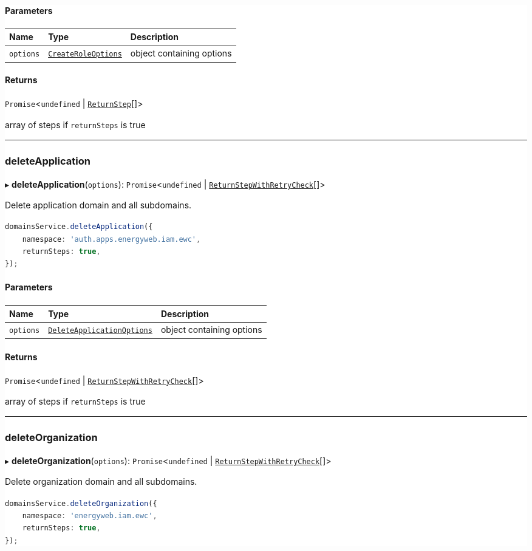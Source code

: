 #### Parameters

| Name | Type | Description |
| :------ | :------ | :------ |
| `options` | [`CreateRoleOptions`](../interfaces/modules_domains.CreateRoleOptions.md) | object containing options |

#### Returns

`Promise`\<`undefined` \| [`ReturnStep`](../interfaces/modules_domains.ReturnStep.md)[]\>

array of steps if `returnSteps` is true

___

### deleteApplication

▸ **deleteApplication**(`options`): `Promise`\<`undefined` \| [`ReturnStepWithRetryCheck`](../interfaces/modules_domains.ReturnStepWithRetryCheck.md)[]\>

Delete application domain and all subdomains.

```typescript
domainsService.deleteApplication({
    namespace: 'auth.apps.energyweb.iam.ewc',
    returnSteps: true,
});
```

#### Parameters

| Name | Type | Description |
| :------ | :------ | :------ |
| `options` | [`DeleteApplicationOptions`](../interfaces/modules_domains.DeleteApplicationOptions.md) | object containing options |

#### Returns

`Promise`\<`undefined` \| [`ReturnStepWithRetryCheck`](../interfaces/modules_domains.ReturnStepWithRetryCheck.md)[]\>

array of steps if `returnSteps` is true

___

### deleteOrganization

▸ **deleteOrganization**(`options`): `Promise`\<`undefined` \| [`ReturnStepWithRetryCheck`](../interfaces/modules_domains.ReturnStepWithRetryCheck.md)[]\>

Delete organization domain and all subdomains.

```typescript
domainsService.deleteOrganization({
    namespace: 'energyweb.iam.ewc',
    returnSteps: true,
});
```
